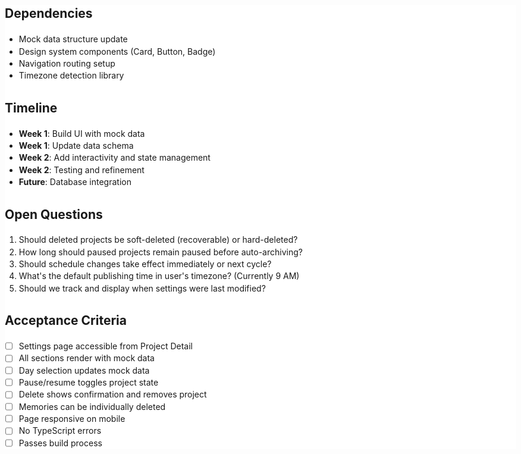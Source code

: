 ## Dependencies

- Mock data structure update
- Design system components (Card, Button, Badge)
- Navigation routing setup
- Timezone detection library

## Timeline

- **Week 1**: Build UI with mock data
- **Week 1**: Update data schema
- **Week 2**: Add interactivity and state management
- **Week 2**: Testing and refinement
- **Future**: Database integration

## Open Questions

1. Should deleted projects be soft-deleted (recoverable) or hard-deleted?
2. How long should paused projects remain paused before auto-archiving?
3. Should schedule changes take effect immediately or next cycle?
4. What's the default publishing time in user's timezone? (Currently 9 AM)
5. Should we track and display when settings were last modified?

## Acceptance Criteria

- [ ] Settings page accessible from Project Detail
- [ ] All sections render with mock data
- [ ] Day selection updates mock data
- [ ] Pause/resume toggles project state
- [ ] Delete shows confirmation and removes project
- [ ] Memories can be individually deleted
- [ ] Page responsive on mobile
- [ ] No TypeScript errors
- [ ] Passes build process